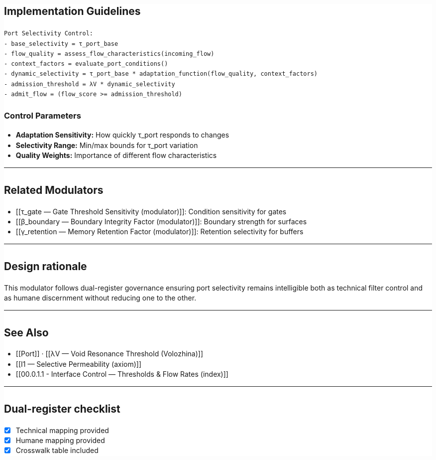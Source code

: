 
## Implementation Guidelines

```
Port Selectivity Control:
- base_selectivity = τ_port_base
- flow_quality = assess_flow_characteristics(incoming_flow)
- context_factors = evaluate_port_conditions()
- dynamic_selectivity = τ_port_base * adaptation_function(flow_quality, context_factors)
- admission_threshold = λV * dynamic_selectivity
- admit_flow = (flow_score >= admission_threshold)
```

### Control Parameters
- **Adaptation Sensitivity:** How quickly τ_port responds to changes
- **Selectivity Range:** Min/max bounds for τ_port variation
- **Quality Weights:** Importance of different flow characteristics

---

## Related Modulators

- [[τ_gate — Gate Threshold Sensitivity (modulator)]]: Condition sensitivity for gates
- [[β_boundary — Boundary Integrity Factor (modulator)]]: Boundary strength for surfaces
- [[γ_retention — Memory Retention Factor (modulator)]]: Retention selectivity for buffers

---

## Design rationale

This modulator follows dual-register governance ensuring port selectivity remains intelligible both as technical filter control and as humane discernment without reducing one to the other.

---

## See Also

- [[Port]] · [[λV — Void Resonance Threshold (Volozhina)]]
- [[I1 — Selective Permeability (axiom)]]
- [[00.0.1.1 - Interface Control — Thresholds & Flow Rates (index)]]

---

## Dual‑register checklist

- [x] Technical mapping provided
- [x] Humane mapping provided
- [x] Crosswalk table included
